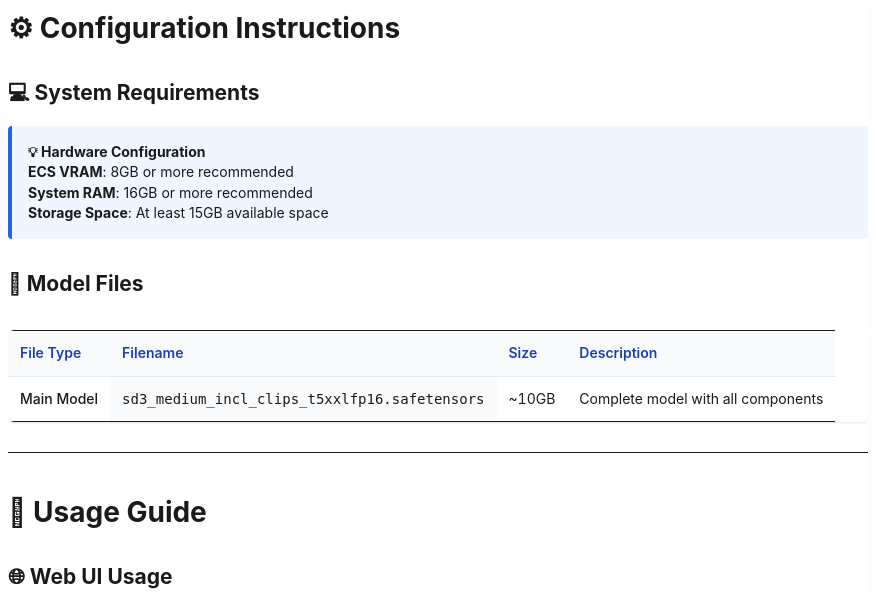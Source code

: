
# ⚙️ Configuration Instructions

## 💻 System Requirements

<div style="background: #eff6ff; border-left: 4px solid #2563eb; padding: 16px; margin: 16px 0; border-radius: 4px;">
  <strong>💡 Hardware Configuration</strong><br>
  <strong>ECS VRAM</strong>: 8GB or more recommended<br>
  <strong>System RAM</strong>: 16GB or more recommended<br>
  <strong>Storage Space</strong>: At least 15GB available space
</div>

## 📁 Model Files

<div style="overflow-x: auto; margin: 16px 0;">
<table style="width: 100%; border-collapse: collapse; background: white; border-radius: 6px; overflow: hidden; box-shadow: 0 1px 3px rgba(0,0,0,0.1);">
  <thead style="background: #f8fafc;">
    <tr>
      <th style="padding: 12px; text-align: left; border-bottom: 1px solid #e2e8f0; color: #1e40af; font-weight: 600;">File Type</th>
      <th style="padding: 12px; text-align: left; border-bottom: 1px solid #e2e8f0; color: #1e40af; font-weight: 600;">Filename</th>
      <th style="padding: 12px; text-align: left; border-bottom: 1px solid #e2e8f0; color: #1e40af; font-weight: 600;">Size</th>
      <th style="padding: 12px; text-align: left; border-bottom: 1px solid #e2e8f0; color: #1e40af; font-weight: 600;">Description</th>
    </tr>
  </thead>
  <tbody>
    <tr>
      <td style="padding: 12px; font-weight: 500;">Main Model</td>
      <td style="padding: 12px; font-family: monospace; background: #f8fafc;">sd3_medium_incl_clips_t5xxlfp16.safetensors</td>
      <td style="padding: 12px;">~10GB</td>
      <td style="padding: 12px;">Complete model with all components</td>
    </tr>
  </tbody>
</table>
</div>

---

# 📖 Usage Guide

## 🌐 Web UI Usage
